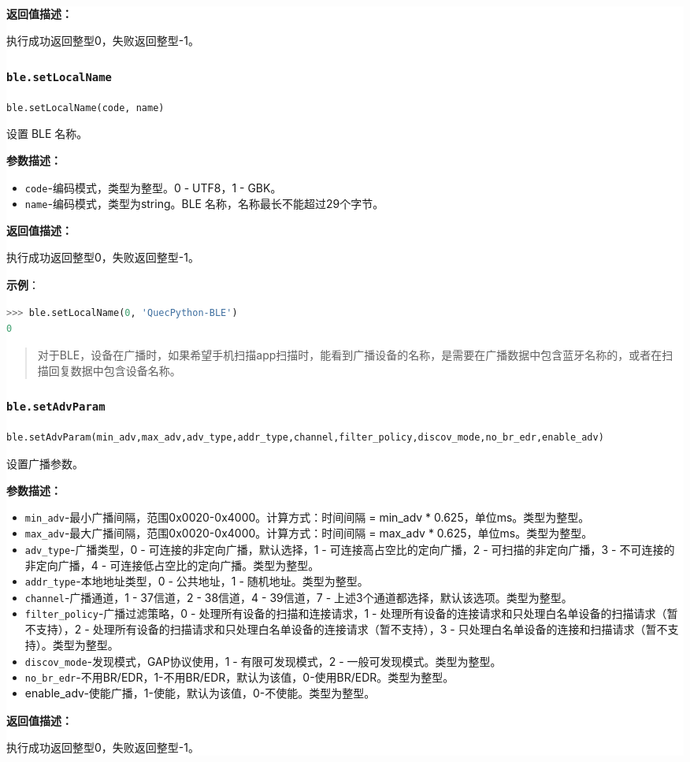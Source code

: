 **返回值描述：**

执行成功返回整型0，失败返回整型-1。

### `ble.setLocalName`

```python
ble.setLocalName(code, name)
```

设置 BLE 名称。

**参数描述：**

- `code`-编码模式，类型为整型。0 - UTF8，1 - GBK。
- `name`-编码模式，类型为string。BLE 名称，名称最长不能超过29个字节。

**返回值描述：**

执行成功返回整型0，失败返回整型-1。

**示例**：

```python
>>> ble.setLocalName(0, 'QuecPython-BLE')
0
```



> 对于BLE，设备在广播时，如果希望手机扫描app扫描时，能看到广播设备的名称，是需要在广播数据中包含蓝牙名称的，或者在扫描回复数据中包含设备名称。



### `ble.setAdvParam`

```python
ble.setAdvParam(min_adv,max_adv,adv_type,addr_type,channel,filter_policy,discov_mode,no_br_edr,enable_adv)
```

设置广播参数。

**参数描述：**

- `min_adv`-最小广播间隔，范围0x0020-0x4000。计算方式：时间间隔 = min_adv \* 0.625，单位ms。类型为整型。
- `max_adv`-最大广播间隔，范围0x0020-0x4000。计算方式：时间间隔 = max_adv \* 0.625，单位ms。类型为整型。
- `adv_type`-广播类型，0 - 可连接的非定向广播，默认选择，1 - 可连接高占空比的定向广播，2 - 可扫描的非定向广播，3 - 不可连接的非定向广播，4 - 可连接低占空比的定向广播。类型为整型。
- `addr_type`-本地地址类型，0 - 公共地址，1 - 随机地址。类型为整型。
- `channel`-广播通道，1 - 37信道，2 - 38信道，4 - 39信道，7 - 上述3个通道都选择，默认该选项。类型为整型。
- `filter_policy`-广播过滤策略，0 - 处理所有设备的扫描和连接请求，1 - 处理所有设备的连接请求和只处理白名单设备的扫描请求（暂不支持），2 - 处理所有设备的扫描请求和只处理白名单设备的连接请求（暂不支持），3 - 只处理白名单设备的连接和扫描请求（暂不支持）。类型为整型。
- `discov_mode`-发现模式，GAP协议使用，1 - 有限可发现模式，2 - 一般可发现模式。类型为整型。
- `no_br_edr`-不用BR/EDR，1-不用BR/EDR，默认为该值，0-使用BR/EDR。类型为整型。
- enable_adv-使能广播，1-使能，默认为该值，0-不使能。类型为整型。

**返回值描述：**

执行成功返回整型0，失败返回整型-1。
